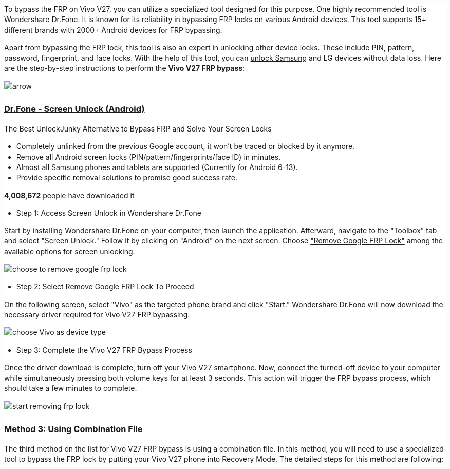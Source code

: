 To bypass the FRP on Vivo V27, you can utilize a specialized tool designed for this purpose. One highly recommended tool is [Wondershare Dr.Fone](https://tools.techidaily.com/wondershare-dr-fone-unlock-android-screen/). It is known for its reliability in bypassing FRP locks on various Android devices. This tool supports 15+ different brands with 2000+ Android devices for FRP bypassing.

Apart from bypassing the FRP lock, this tool is also an expert in unlocking other device locks. These include PIN, pattern, password, fingerprint, and face locks. With the help of this tool, you can [unlock Samsung](https://drfone.wondershare.com/google-frp-unlock/samsung-a10-frp-bypass.html) and LG devices without data loss. Here are the step-by-step instructions to perform the **Vivo V27 FRP bypass**:

![arrow](https://drfone.wondershare.com/style/images/arrow_up.png)

### [Dr.Fone - Screen Unlock (Android)](https://tools.techidaily.com/wondershare-dr-fone-unlock-android-screen/)

The Best UnlockJunky Alternative to Bypass FRP and Solve Your Screen Locks

- Completely unlinked from the previous Google account, it won’t be traced or blocked by it anymore.
- Remove all Android screen locks (PIN/pattern/fingerprints/face ID) in minutes.
- Almost all Samsung phones and tablets are supported (Currently for Android 6-13).
- Provide specific removal solutions to promise good success rate.

**4,008,672** people have downloaded it

- Step 1: Access Screen Unlock in Wondershare Dr.Fone

Start by installing Wondershare Dr.Fone on your computer, then launch the application. Afterward, navigate to the "Toolbox" tab and select "Screen Unlock." Follow it by clicking on "Android" on the next screen. Choose ["Remove Google FRP Lock"](https://drfone.wondershare.com/factory-reset-protection/frp-bypass-google-account.html) among the available options for screen unlocking.

![choose to remove google frp lock](https://images.wondershare.com/drfone/guide/android-screen-unlock-3.png)

- Step 2: Select Remove Google FRP Lock To Proceed

On the following screen, select "Vivo" as the targeted phone brand and click "Start." Wondershare Dr.Fone will now download the necessary driver required for Vivo V27 FRP bypassing.

![choose Vivo as device type](https://images.wondershare.com/drfone/guide/remove-android-frp-lock-1.png)

- Step 3: Complete the Vivo V27 FRP Bypass Process

Once the driver download is complete, turn off your Vivo V27 smartphone. Now, connect the turned-off device to your computer while simultaneously pressing both volume keys for at least 3 seconds. This action will trigger the FRP bypass process, which should take a few minutes to complete.

![start removing frp lock](https://images.wondershare.com/drfone/guide/remove-android-frp-lock-4.png)

### Method 3: Using Combination File

The third method on the list for Vivo V27 FRP bypass is using a combination file. In this method, you will need to use a specialized tool to bypass the FRP lock by putting your Vivo V27 phone into Recovery Mode. The detailed steps for this method are following:
